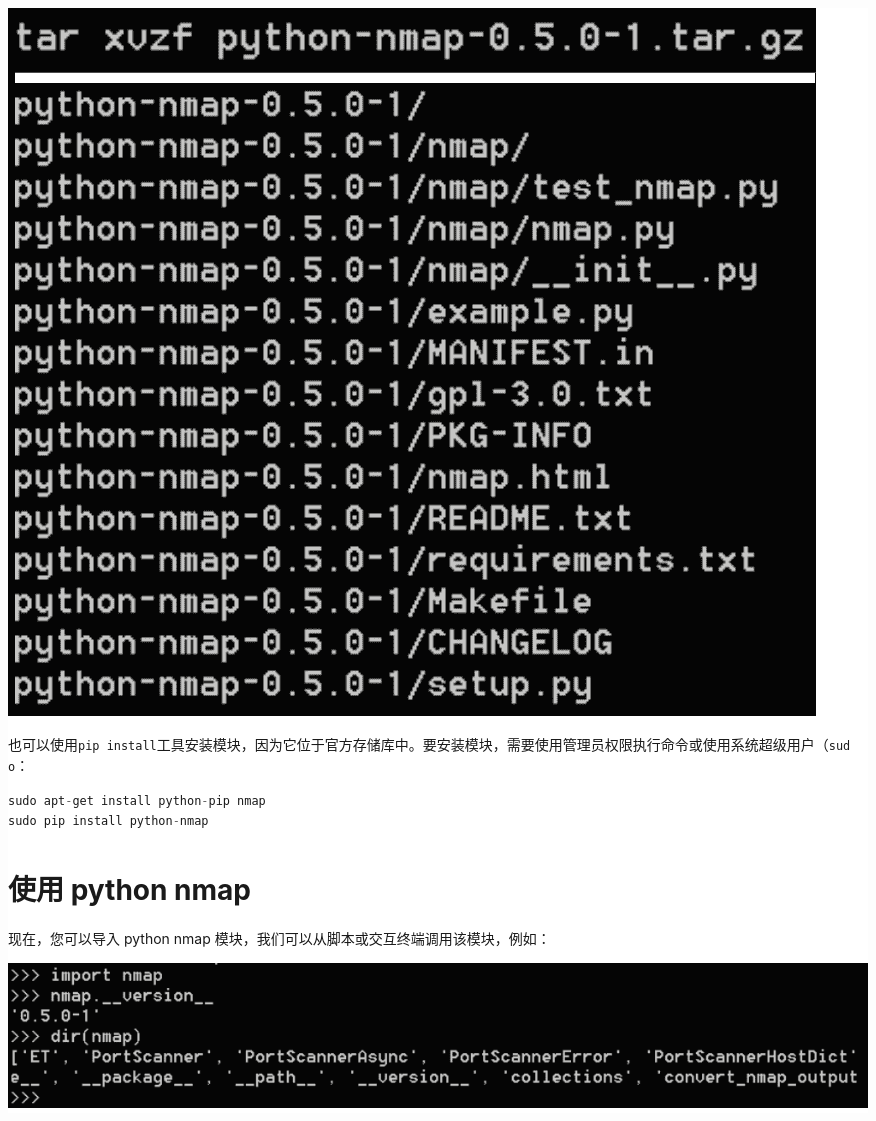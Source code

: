 ![](img/9bd17528-a2bf-482d-99f8-022e05defafe.png)

也可以使用`pip install`工具安装模块，因为它位于官方存储库中。要安装模块，需要使用管理员权限执行命令或使用系统超级用户（`sudo`：

```py
sudo apt-get install python-pip nmap
sudo pip install python-nmap
```

# 使用 python nmap

现在，您可以导入 python nmap 模块，我们可以从脚本或交互终端调用该模块，例如：

![](img/a1a8c4c9-d51c-404b-9639-4d9f6096f9b0.png)
